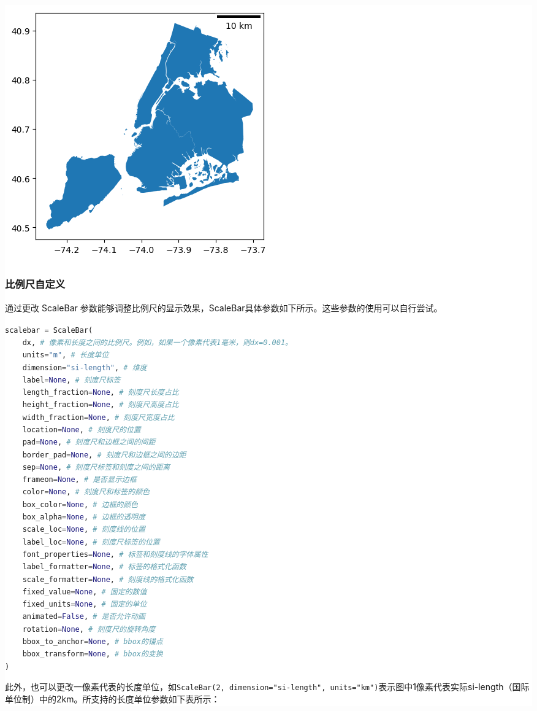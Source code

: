 ```
```
![](./img/1687913594782-1182ffef-2f8e-4d03-b08e-8e53cdf71b3a.png)
<a name="JBz5f"></a>
### 比例尺自定义
通过更改 ScaleBar 参数能够调整比例尺的显示效果，ScaleBar具体参数如下所示。这些参数的使用可以自行尝试。
```python
scalebar = ScaleBar(
    dx, # 像素和长度之间的比例尺。例如，如果一个像素代表1毫米，则dx=0.001。
    units="m", # 长度单位
    dimension="si-length", # 维度
    label=None, # 刻度尺标签
    length_fraction=None, # 刻度尺长度占比
    height_fraction=None, # 刻度尺高度占比
    width_fraction=None, # 刻度尺宽度占比
    location=None, # 刻度尺的位置
    pad=None, # 刻度尺和边框之间的间距
    border_pad=None, # 刻度尺和边框之间的边距
    sep=None, # 刻度尺标签和刻度之间的距离
    frameon=None, # 是否显示边框
    color=None, # 刻度尺和标签的颜色
    box_color=None, # 边框的颜色
    box_alpha=None, # 边框的透明度
    scale_loc=None, # 刻度线的位置
    label_loc=None, # 刻度尺标签的位置
    font_properties=None, # 标签和刻度线的字体属性
    label_formatter=None, # 标签的格式化函数
    scale_formatter=None, # 刻度线的格式化函数
    fixed_value=None, # 固定的数值
    fixed_units=None, # 固定的单位
    animated=False, # 是否允许动画
    rotation=None, # 刻度尺的旋转角度
    bbox_to_anchor=None, # bbox的锚点
    bbox_transform=None, # bbox的变换
)
```
此外，也可以更改一像素代表的长度单位，如`ScaleBar(2, dimension="si-length", units="km")`表示图中1像素代表实际si-length（国际单位制）中的2km。所支持的长度单位参数如下表所示：
